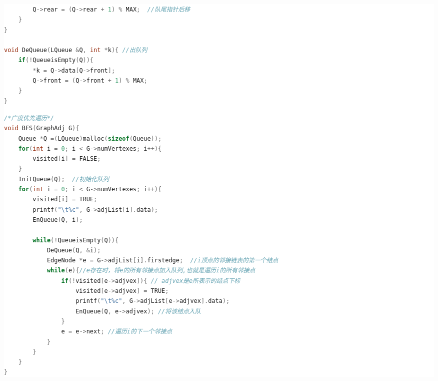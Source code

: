 ```c
		Q->rear = (Q->rear + 1) % MAX;  //队尾指针后移 
	}
}
 
void DeQueue(LQueue &Q, int *k){ //出队列 
	if(!QueueisEmpty(Q)){
		*k = Q->data[Q->front];
		Q->front = (Q->front + 1) % MAX; 
	}
}
```

```c
/*广度优先遍历*/
void BFS(GraphAdj G){
	Queue *Q =(LQueue)malloc(sizeof(Queue));
	for(int i = 0; i < G->numVertexes; i++){
		visited[i] = FALSE;
	}
	InitQueue(Q);  //初始化队列 
	for(int i = 0; i < G->numVertexes; i++){
		visited[i] = TRUE;
		printf("\t%c", G->adjList[i].data);
		EnQueue(Q, i);
		
		while(!QueueisEmpty(Q)){
			DeQueue(Q, &i);  
			EdgeNode *e = G->adjList[i].firstedge;  //i顶点的邻接链表的第一个结点
			while(e){//e存在时，将e的所有邻接点加入队列,也就是遍历i的所有邻接点 
				if(!visited[e->adjvex]){ // adjvex是e所表示的结点下标 
					visited[e->adjvex] = TRUE;
					printf("\t%c", G->adjList[e->adjvex].data);
					EnQueue(Q, e->adjvex); //将该结点入队 
				}
				e = e->next; //遍历i的下一个邻接点 
			}
		} 
	}
} 
```

